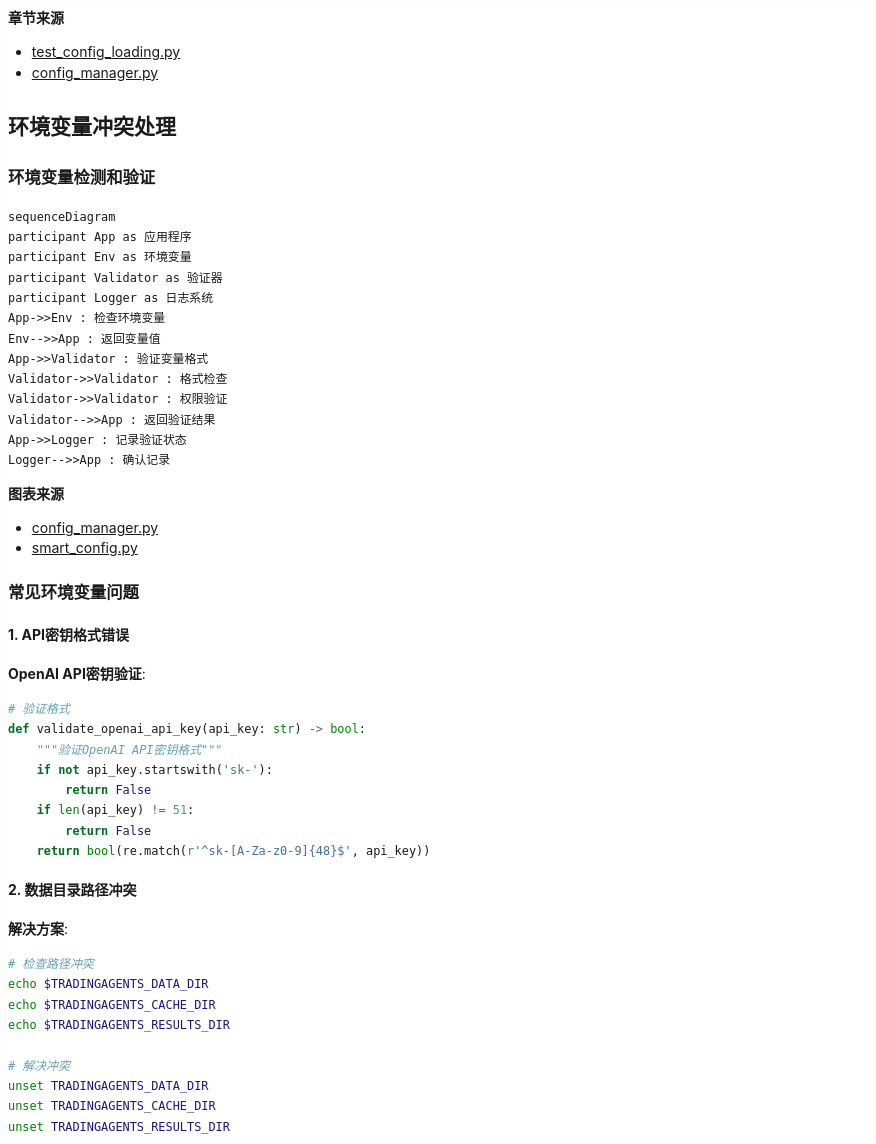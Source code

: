 **章节来源**
- [test_config_loading.py](file://tests/test_config_loading.py#L1-L50)
- [config_manager.py](file://tradingagents/config/config_manager.py#L150-L200)

## 环境变量冲突处理

### 环境变量检测和验证

```mermaid
sequenceDiagram
participant App as 应用程序
participant Env as 环境变量
participant Validator as 验证器
participant Logger as 日志系统
App->>Env : 检查环境变量
Env-->>App : 返回变量值
App->>Validator : 验证变量格式
Validator->>Validator : 格式检查
Validator->>Validator : 权限验证
Validator-->>App : 返回验证结果
App->>Logger : 记录验证状态
Logger-->>App : 确认记录
```

**图表来源**
- [config_manager.py](file://tradingagents/config/config_manager.py#L100-L150)
- [smart_config.py](file://scripts/validation/smart_config.py#L50-L100)

### 常见环境变量问题

#### 1. API密钥格式错误

**OpenAI API密钥验证**:
```python
# 验证格式
def validate_openai_api_key(api_key: str) -> bool:
    """验证OpenAI API密钥格式"""
    if not api_key.startswith('sk-'):
        return False
    if len(api_key) != 51:
        return False
    return bool(re.match(r'^sk-[A-Za-z0-9]{48}$', api_key))
```

#### 2. 数据目录路径冲突

**解决方案**:
```bash
# 检查路径冲突
echo $TRADINGAGENTS_DATA_DIR
echo $TRADINGAGENTS_CACHE_DIR
echo $TRADINGAGENTS_RESULTS_DIR

# 解决冲突
unset TRADINGAGENTS_DATA_DIR
unset TRADINGAGENTS_CACHE_DIR
unset TRADINGAGENTS_RESULTS_DIR
```
